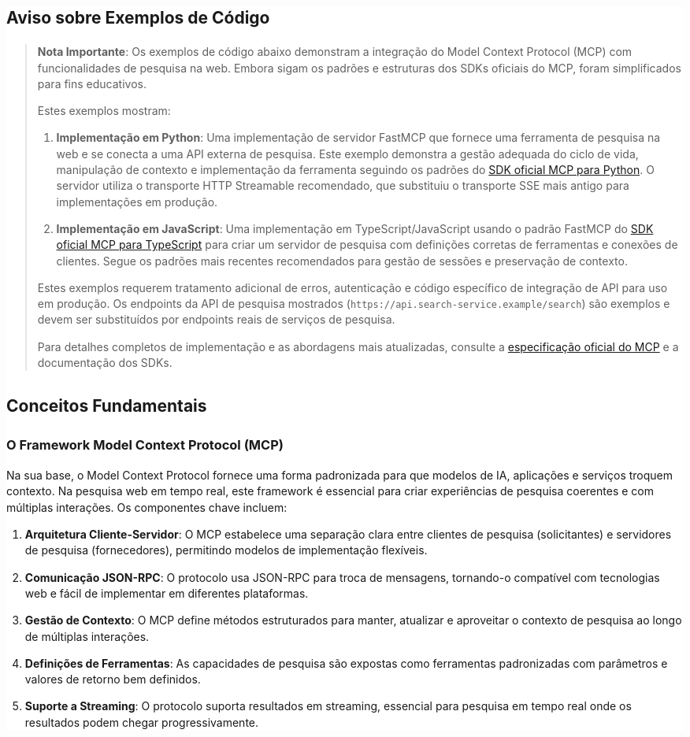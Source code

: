 
## Aviso sobre Exemplos de Código

> **Nota Importante**: Os exemplos de código abaixo demonstram a integração do Model Context Protocol (MCP) com funcionalidades de pesquisa na web. Embora sigam os padrões e estruturas dos SDKs oficiais do MCP, foram simplificados para fins educativos.
> 
> Estes exemplos mostram:
> 
> 1. **Implementação em Python**: Uma implementação de servidor FastMCP que fornece uma ferramenta de pesquisa na web e se conecta a uma API externa de pesquisa. Este exemplo demonstra a gestão adequada do ciclo de vida, manipulação de contexto e implementação da ferramenta seguindo os padrões do [SDK oficial MCP para Python](https://github.com/modelcontextprotocol/python-sdk). O servidor utiliza o transporte HTTP Streamable recomendado, que substituiu o transporte SSE mais antigo para implementações em produção.
> 
> 2. **Implementação em JavaScript**: Uma implementação em TypeScript/JavaScript usando o padrão FastMCP do [SDK oficial MCP para TypeScript](https://github.com/modelcontextprotocol/typescript-sdk) para criar um servidor de pesquisa com definições corretas de ferramentas e conexões de clientes. Segue os padrões mais recentes recomendados para gestão de sessões e preservação de contexto.
> 
> Estes exemplos requerem tratamento adicional de erros, autenticação e código específico de integração de API para uso em produção. Os endpoints da API de pesquisa mostrados (`https://api.search-service.example/search`) são exemplos e devem ser substituídos por endpoints reais de serviços de pesquisa.
> 
> Para detalhes completos de implementação e as abordagens mais atualizadas, consulte a [especificação oficial do MCP](https://spec.modelcontextprotocol.io/) e a documentação dos SDKs.

## Conceitos Fundamentais

### O Framework Model Context Protocol (MCP)

Na sua base, o Model Context Protocol fornece uma forma padronizada para que modelos de IA, aplicações e serviços troquem contexto. Na pesquisa web em tempo real, este framework é essencial para criar experiências de pesquisa coerentes e com múltiplas interações. Os componentes chave incluem:

1. **Arquitetura Cliente-Servidor**: O MCP estabelece uma separação clara entre clientes de pesquisa (solicitantes) e servidores de pesquisa (fornecedores), permitindo modelos de implementação flexíveis.

2. **Comunicação JSON-RPC**: O protocolo usa JSON-RPC para troca de mensagens, tornando-o compatível com tecnologias web e fácil de implementar em diferentes plataformas.

3. **Gestão de Contexto**: O MCP define métodos estruturados para manter, atualizar e aproveitar o contexto de pesquisa ao longo de múltiplas interações.

4. **Definições de Ferramentas**: As capacidades de pesquisa são expostas como ferramentas padronizadas com parâmetros e valores de retorno bem definidos.

5. **Suporte a Streaming**: O protocolo suporta resultados em streaming, essencial para pesquisa em tempo real onde os resultados podem chegar progressivamente.
